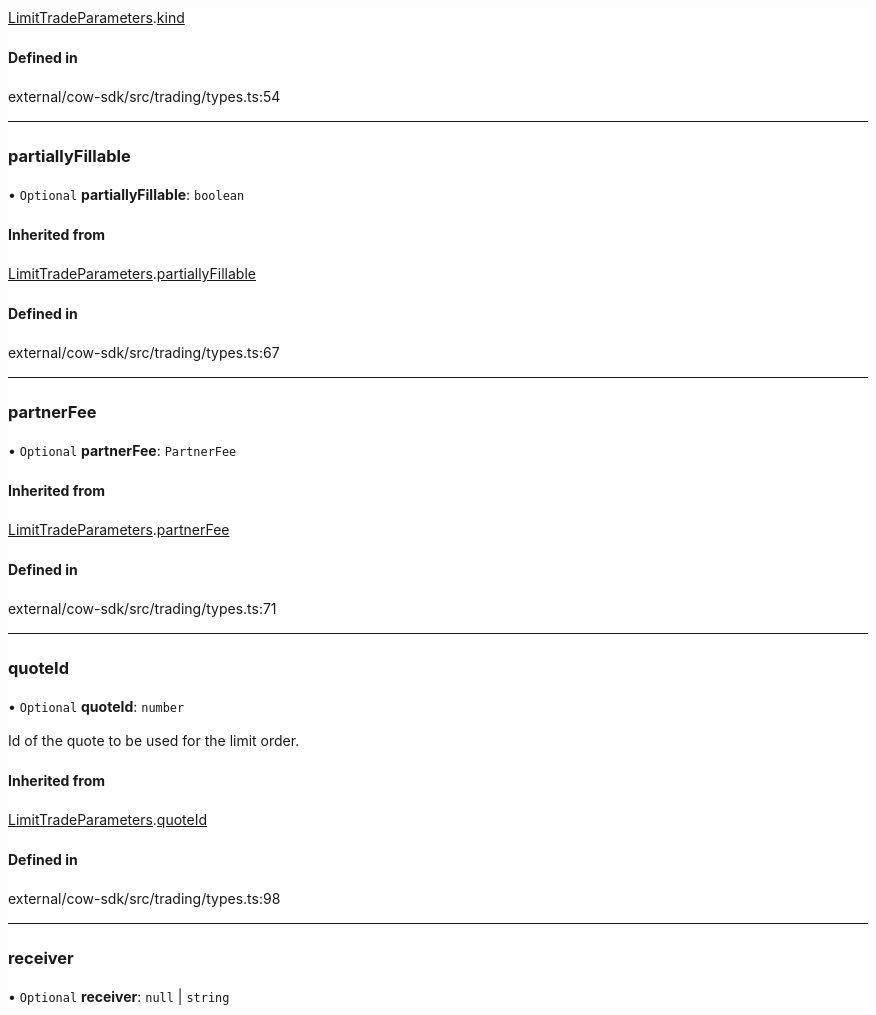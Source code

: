 [LimitTradeParameters](LimitTradeParameters.md).[kind](LimitTradeParameters.md#kind)

#### Defined in

external/cow-sdk/src/trading/types.ts:54

___

### partiallyFillable

• `Optional` **partiallyFillable**: `boolean`

#### Inherited from

[LimitTradeParameters](LimitTradeParameters.md).[partiallyFillable](LimitTradeParameters.md#partiallyfillable)

#### Defined in

external/cow-sdk/src/trading/types.ts:67

___

### partnerFee

• `Optional` **partnerFee**: `PartnerFee`

#### Inherited from

[LimitTradeParameters](LimitTradeParameters.md).[partnerFee](LimitTradeParameters.md#partnerfee)

#### Defined in

external/cow-sdk/src/trading/types.ts:71

___

### quoteId

• `Optional` **quoteId**: `number`

Id of the quote to be used for the limit order.

#### Inherited from

[LimitTradeParameters](LimitTradeParameters.md).[quoteId](LimitTradeParameters.md#quoteid)

#### Defined in

external/cow-sdk/src/trading/types.ts:98

___

### receiver

• `Optional` **receiver**: ``null`` \| `string`

